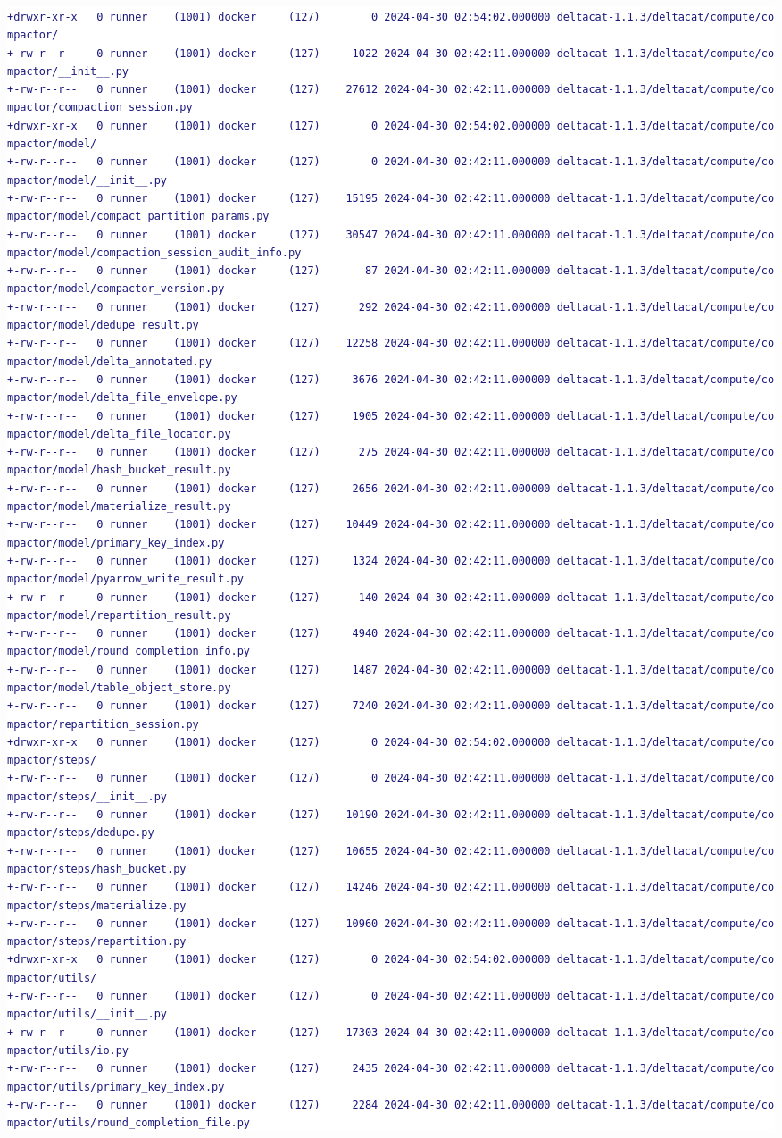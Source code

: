 ```diff
+drwxr-xr-x   0 runner    (1001) docker     (127)        0 2024-04-30 02:54:02.000000 deltacat-1.1.3/deltacat/compute/compactor/
+-rw-r--r--   0 runner    (1001) docker     (127)     1022 2024-04-30 02:42:11.000000 deltacat-1.1.3/deltacat/compute/compactor/__init__.py
+-rw-r--r--   0 runner    (1001) docker     (127)    27612 2024-04-30 02:42:11.000000 deltacat-1.1.3/deltacat/compute/compactor/compaction_session.py
+drwxr-xr-x   0 runner    (1001) docker     (127)        0 2024-04-30 02:54:02.000000 deltacat-1.1.3/deltacat/compute/compactor/model/
+-rw-r--r--   0 runner    (1001) docker     (127)        0 2024-04-30 02:42:11.000000 deltacat-1.1.3/deltacat/compute/compactor/model/__init__.py
+-rw-r--r--   0 runner    (1001) docker     (127)    15195 2024-04-30 02:42:11.000000 deltacat-1.1.3/deltacat/compute/compactor/model/compact_partition_params.py
+-rw-r--r--   0 runner    (1001) docker     (127)    30547 2024-04-30 02:42:11.000000 deltacat-1.1.3/deltacat/compute/compactor/model/compaction_session_audit_info.py
+-rw-r--r--   0 runner    (1001) docker     (127)       87 2024-04-30 02:42:11.000000 deltacat-1.1.3/deltacat/compute/compactor/model/compactor_version.py
+-rw-r--r--   0 runner    (1001) docker     (127)      292 2024-04-30 02:42:11.000000 deltacat-1.1.3/deltacat/compute/compactor/model/dedupe_result.py
+-rw-r--r--   0 runner    (1001) docker     (127)    12258 2024-04-30 02:42:11.000000 deltacat-1.1.3/deltacat/compute/compactor/model/delta_annotated.py
+-rw-r--r--   0 runner    (1001) docker     (127)     3676 2024-04-30 02:42:11.000000 deltacat-1.1.3/deltacat/compute/compactor/model/delta_file_envelope.py
+-rw-r--r--   0 runner    (1001) docker     (127)     1905 2024-04-30 02:42:11.000000 deltacat-1.1.3/deltacat/compute/compactor/model/delta_file_locator.py
+-rw-r--r--   0 runner    (1001) docker     (127)      275 2024-04-30 02:42:11.000000 deltacat-1.1.3/deltacat/compute/compactor/model/hash_bucket_result.py
+-rw-r--r--   0 runner    (1001) docker     (127)     2656 2024-04-30 02:42:11.000000 deltacat-1.1.3/deltacat/compute/compactor/model/materialize_result.py
+-rw-r--r--   0 runner    (1001) docker     (127)    10449 2024-04-30 02:42:11.000000 deltacat-1.1.3/deltacat/compute/compactor/model/primary_key_index.py
+-rw-r--r--   0 runner    (1001) docker     (127)     1324 2024-04-30 02:42:11.000000 deltacat-1.1.3/deltacat/compute/compactor/model/pyarrow_write_result.py
+-rw-r--r--   0 runner    (1001) docker     (127)      140 2024-04-30 02:42:11.000000 deltacat-1.1.3/deltacat/compute/compactor/model/repartition_result.py
+-rw-r--r--   0 runner    (1001) docker     (127)     4940 2024-04-30 02:42:11.000000 deltacat-1.1.3/deltacat/compute/compactor/model/round_completion_info.py
+-rw-r--r--   0 runner    (1001) docker     (127)     1487 2024-04-30 02:42:11.000000 deltacat-1.1.3/deltacat/compute/compactor/model/table_object_store.py
+-rw-r--r--   0 runner    (1001) docker     (127)     7240 2024-04-30 02:42:11.000000 deltacat-1.1.3/deltacat/compute/compactor/repartition_session.py
+drwxr-xr-x   0 runner    (1001) docker     (127)        0 2024-04-30 02:54:02.000000 deltacat-1.1.3/deltacat/compute/compactor/steps/
+-rw-r--r--   0 runner    (1001) docker     (127)        0 2024-04-30 02:42:11.000000 deltacat-1.1.3/deltacat/compute/compactor/steps/__init__.py
+-rw-r--r--   0 runner    (1001) docker     (127)    10190 2024-04-30 02:42:11.000000 deltacat-1.1.3/deltacat/compute/compactor/steps/dedupe.py
+-rw-r--r--   0 runner    (1001) docker     (127)    10655 2024-04-30 02:42:11.000000 deltacat-1.1.3/deltacat/compute/compactor/steps/hash_bucket.py
+-rw-r--r--   0 runner    (1001) docker     (127)    14246 2024-04-30 02:42:11.000000 deltacat-1.1.3/deltacat/compute/compactor/steps/materialize.py
+-rw-r--r--   0 runner    (1001) docker     (127)    10960 2024-04-30 02:42:11.000000 deltacat-1.1.3/deltacat/compute/compactor/steps/repartition.py
+drwxr-xr-x   0 runner    (1001) docker     (127)        0 2024-04-30 02:54:02.000000 deltacat-1.1.3/deltacat/compute/compactor/utils/
+-rw-r--r--   0 runner    (1001) docker     (127)        0 2024-04-30 02:42:11.000000 deltacat-1.1.3/deltacat/compute/compactor/utils/__init__.py
+-rw-r--r--   0 runner    (1001) docker     (127)    17303 2024-04-30 02:42:11.000000 deltacat-1.1.3/deltacat/compute/compactor/utils/io.py
+-rw-r--r--   0 runner    (1001) docker     (127)     2435 2024-04-30 02:42:11.000000 deltacat-1.1.3/deltacat/compute/compactor/utils/primary_key_index.py
+-rw-r--r--   0 runner    (1001) docker     (127)     2284 2024-04-30 02:42:11.000000 deltacat-1.1.3/deltacat/compute/compactor/utils/round_completion_file.py
```